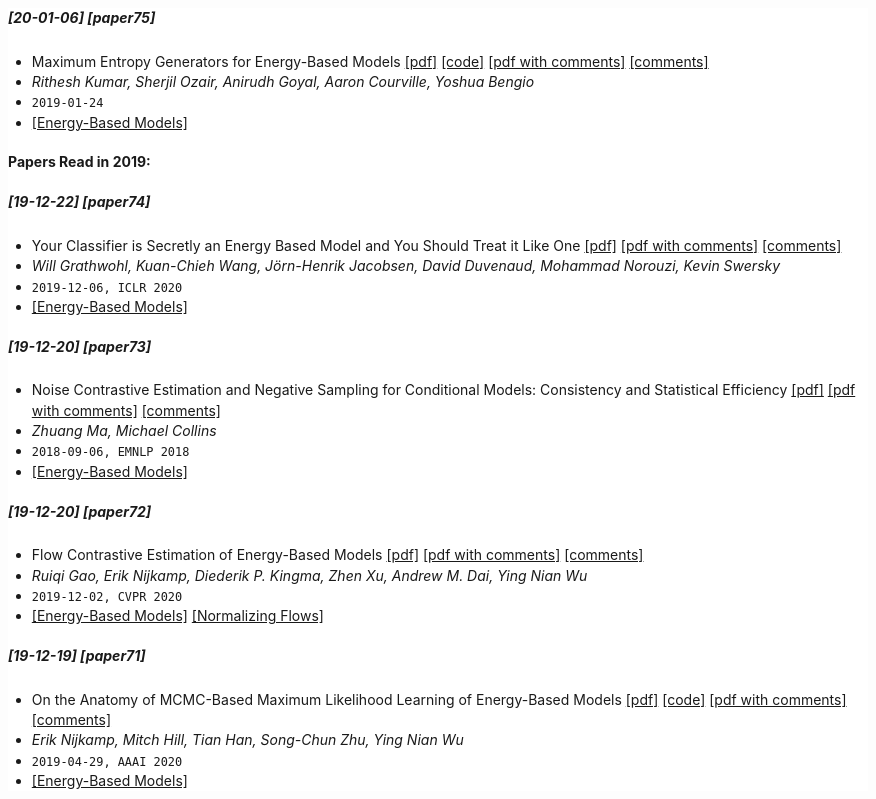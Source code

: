 ##### [20-01-06] [paper75]
- Maximum Entropy Generators for Energy-Based Models [[pdf]](https://arxiv.org/abs/1901.08508) [[code]](https://github.com/ritheshkumar95/energy_based_generative_models) [[pdf with comments]](https://github.com/fregu856/papers/blob/master/commented_pdfs/Maximum%20Entropy%20Generators%20for%20Energy-Based%20Models.pdf) [[comments]](https://github.com/fregu856/papers/blob/master/summaries/Maximum%20Entropy%20Generators%20for%20Energy-Based%20Models.md)
- *Rithesh Kumar, Sherjil Ozair, Anirudh Goyal, Aaron Courville, Yoshua Bengio*
- `2019-01-24`
- [[Energy-Based Models]](#energy-based-models)

#### Papers Read in 2019:

##### [19-12-22] [paper74]
- Your Classifier is Secretly an Energy Based Model and You Should Treat it Like One [[pdf]](https://arxiv.org/abs/1912.03263) [[pdf with comments]](https://github.com/fregu856/papers/blob/master/commented_pdfs/Your%20Classifier%20is%20Secretly%20an%20Energy%20Based%20Model%20and%20You%20Should%20Treat%20it%20Like%20One.pdf) [[comments]](https://github.com/fregu856/papers/blob/master/summaries/Your%20Classifier%20is%20Secretly%20an%20Energy%20Based%20Model%20and%20You%20Should%20Treat%20it%20Like%20One.md)
- *Will Grathwohl, Kuan-Chieh Wang, Jörn-Henrik Jacobsen, David Duvenaud, Mohammad Norouzi, Kevin Swersky*
- `2019-12-06, ICLR 2020`
- [[Energy-Based Models]](#energy-based-models)

##### [19-12-20] [paper73]
- Noise Contrastive Estimation and Negative Sampling for Conditional Models: Consistency and Statistical Efficiency [[pdf]](https://arxiv.org/abs/1809.01812) [[pdf with comments]](https://github.com/fregu856/papers/blob/master/commented_pdfs/Noise%20Contrastive%20Estimation%20and%20Negative%20Sampling%20for%20Conditional%20Models:%20Consistency%20and%20Statistical%20Efficiency.pdf) [[comments]](https://github.com/fregu856/papers/blob/master/summaries/Noise%20Contrastive%20Estimation%20and%20Negative%20Sampling%20for%20Conditional%20Models:%20Consistency%20and%20Statistical%20Efficiency.md)
- *Zhuang Ma, Michael Collins*
- `2018-09-06, EMNLP 2018`
- [[Energy-Based Models]](#energy-based-models)

##### [19-12-20] [paper72]
- Flow Contrastive Estimation of Energy-Based Models [[pdf]](https://arxiv.org/abs/1912.00589) [[pdf with comments]](https://github.com/fregu856/papers/blob/master/commented_pdfs/Flow%20Contrastive%20Estimation%20of%20Energy-Based%20Models.pdf) [[comments]](https://github.com/fregu856/papers/blob/master/summaries/Flow%20Contrastive%20Estimation%20of%20Energy-Based%20Models.md)
- *Ruiqi Gao, Erik Nijkamp, Diederik P. Kingma, Zhen Xu, Andrew M. Dai, Ying Nian Wu*
- `2019-12-02, CVPR 2020`
- [[Energy-Based Models]](#energy-based-models) [[Normalizing Flows]](#normalizing-flows)

##### [19-12-19] [paper71]
- On the Anatomy of MCMC-Based Maximum Likelihood Learning of Energy-Based Models [[pdf]](https://arxiv.org/abs/1903.12370) [[code]](https://github.com/point0bar1/ebm-anatomy)  [[pdf with comments]](https://github.com/fregu856/papers/blob/master/commented_pdfs/On%20the%20Anatomy%20of%20MCMC-Based%20Maximum%20Likelihood%20Learning%20of%20Energy-Based%20Models.pdf) [[comments]](https://github.com/fregu856/papers/blob/master/summaries/On%20the%20Anatomy%20of%20MCMC-Based%20Maximum%20Likelihood%20Learning%20of%20Energy-Based%20Models.md)
- *Erik Nijkamp, Mitch Hill, Tian Han, Song-Chun Zhu, Ying Nian Wu*
- `2019-04-29, AAAI 2020`
- [[Energy-Based Models]](#energy-based-models)
